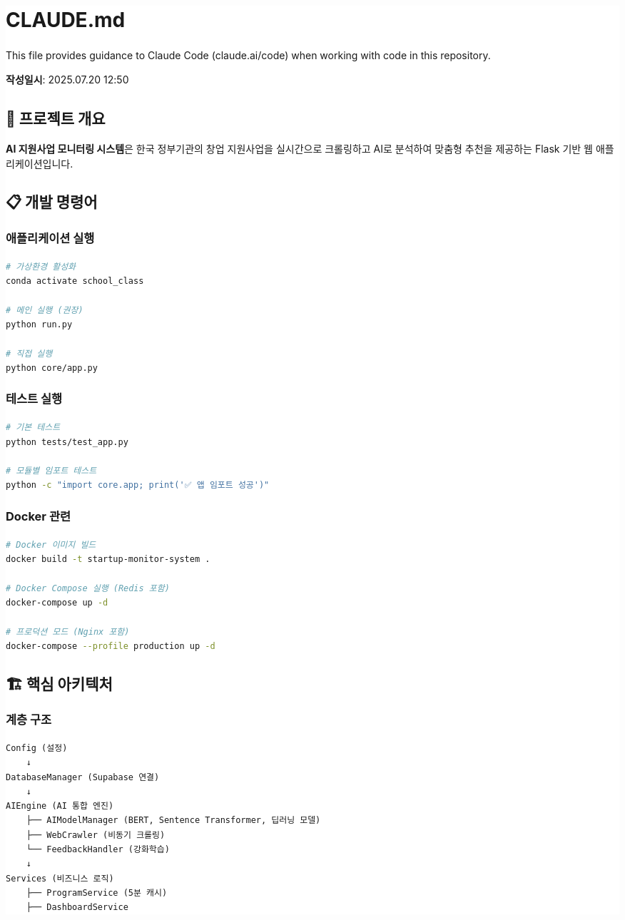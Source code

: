 # CLAUDE.md

This file provides guidance to Claude Code (claude.ai/code) when working with code in this repository.

**작성일시**: 2025.07.20 12:50

## 🚀 프로젝트 개요

**AI 지원사업 모니터링 시스템**은 한국 정부기관의 창업 지원사업을 실시간으로 크롤링하고 AI로 분석하여 맞춤형 추천을 제공하는 Flask 기반 웹 애플리케이션입니다.

## 📋 개발 명령어

### 애플리케이션 실행
```bash
# 가상환경 활성화
conda activate school_class

# 메인 실행 (권장)
python run.py

# 직접 실행
python core/app.py
```

### 테스트 실행
```bash
# 기본 테스트
python tests/test_app.py

# 모듈별 임포트 테스트
python -c "import core.app; print('✅ 앱 임포트 성공')"
```

### Docker 관련
```bash
# Docker 이미지 빌드
docker build -t startup-monitor-system .

# Docker Compose 실행 (Redis 포함)
docker-compose up -d

# 프로덕션 모드 (Nginx 포함)
docker-compose --profile production up -d
```

## 🏗️ 핵심 아키텍처

### 계층 구조
```
Config (설정)
    ↓
DatabaseManager (Supabase 연결)
    ↓
AIEngine (AI 통합 엔진)
    ├── AIModelManager (BERT, Sentence Transformer, 딥러닝 모델)
    ├── WebCrawler (비동기 크롤링)
    └── FeedbackHandler (강화학습)
    ↓
Services (비즈니스 로직)
    ├── ProgramService (5분 캐시)
    ├── DashboardService
```